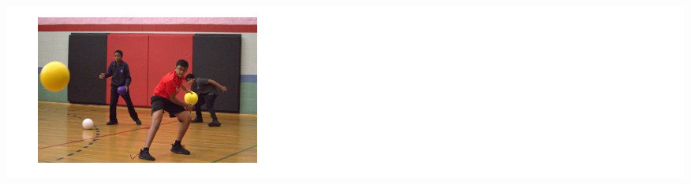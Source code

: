 </p><div id="1a6a05dd-ba69-8015-a0f4-cf5aa1948810" class="column-list"><div id="1a6a05dd-ba69-807c-a7fa-d0529891fd69" style="width:41.666666666666664%" class="column"><figure id="1a6a05dd-ba69-8008-890e-e08a6fd936cf" class="image"><a href="Dodgeball_Photo3_Nigel_Li.jpg.jpg"><img style="width:576px" src="Dodgeball_Photo3_Nigel_Li.jpg.jpg"/></a></figure><p id="1a6a05dd-ba69-8060-96ea-ced4c1a6af62" class="">